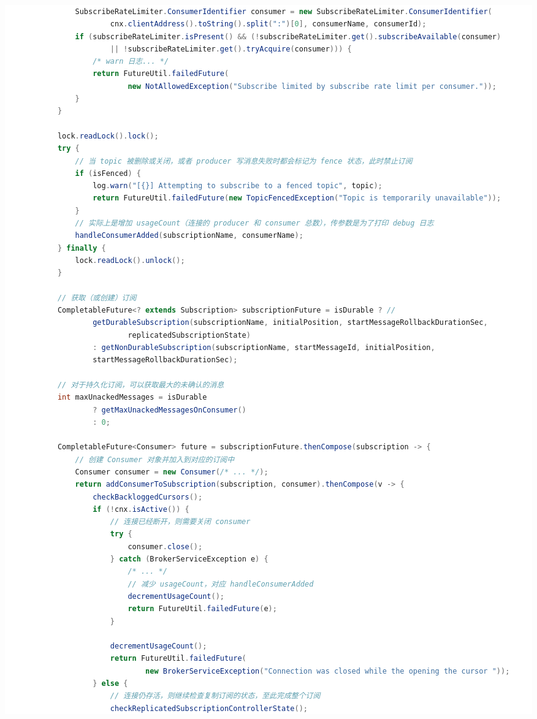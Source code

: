 ```java
                SubscribeRateLimiter.ConsumerIdentifier consumer = new SubscribeRateLimiter.ConsumerIdentifier(
                        cnx.clientAddress().toString().split(":")[0], consumerName, consumerId);
                if (subscribeRateLimiter.isPresent() && (!subscribeRateLimiter.get().subscribeAvailable(consumer)
                        || !subscribeRateLimiter.get().tryAcquire(consumer))) {
                    /* warn 日志... */
                    return FutureUtil.failedFuture(
                            new NotAllowedException("Subscribe limited by subscribe rate limit per consumer."));
                }
            }

            lock.readLock().lock();
            try {
                // 当 topic 被删除或关闭，或者 producer 写消息失败时都会标记为 fence 状态，此时禁止订阅
                if (isFenced) {
                    log.warn("[{}] Attempting to subscribe to a fenced topic", topic);
                    return FutureUtil.failedFuture(new TopicFencedException("Topic is temporarily unavailable"));
                }
                // 实际上是增加 usageCount（连接的 producer 和 consumer 总数），传参数是为了打印 debug 日志
                handleConsumerAdded(subscriptionName, consumerName);
            } finally {
                lock.readLock().unlock();
            }

            // 获取（或创建）订阅
            CompletableFuture<? extends Subscription> subscriptionFuture = isDurable ? //
                    getDurableSubscription(subscriptionName, initialPosition, startMessageRollbackDurationSec,
                            replicatedSubscriptionState)
                    : getNonDurableSubscription(subscriptionName, startMessageId, initialPosition,
                    startMessageRollbackDurationSec);

            // 对于持久化订阅，可以获取最大的未确认的消息
            int maxUnackedMessages = isDurable
                    ? getMaxUnackedMessagesOnConsumer()
                    : 0;

            CompletableFuture<Consumer> future = subscriptionFuture.thenCompose(subscription -> {
                // 创建 Consumer 对象并加入到对应的订阅中
                Consumer consumer = new Consumer(/* ... */);
                return addConsumerToSubscription(subscription, consumer).thenCompose(v -> {
                    checkBackloggedCursors();
                    if (!cnx.isActive()) {
                        // 连接已经断开，则需要关闭 consumer
                        try {
                            consumer.close();
                        } catch (BrokerServiceException e) {
                            /* ... */
                            // 减少 usageCount，对应 handleConsumerAdded
                            decrementUsageCount(); 
                            return FutureUtil.failedFuture(e);
                        }

                        decrementUsageCount();
                        return FutureUtil.failedFuture(
                                new BrokerServiceException("Connection was closed while the opening the cursor "));
                    } else {
                        // 连接仍存活，则继续检查复制订阅的状态，至此完成整个订阅
                        checkReplicatedSubscriptionControllerState();
```